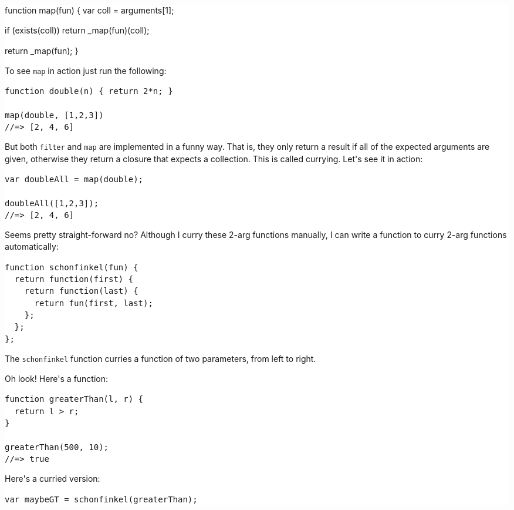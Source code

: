 function map(fun) {
  var coll = arguments[1];

  if (exists(coll)) return _map(fun)(coll);

  return _map(fun);
}
</pre>

To see `map` in action just run the following:

<pre class="prettyprint">
function double(n) { return 2*n; }
 
map(double, [1,2,3])
//=> [2, 4, 6]
</pre>

But both `filter` and `map` are implemented in a funny way.  That is, they only return a result if all of the expected arguments are given, otherwise they return a closure that expects a collection.  This is called currying.  Let's see it in action:

<pre class="prettyprint">
var doubleAll = map(double);
 
doubleAll([1,2,3]);
//=> [2, 4, 6]
</pre>

Seems pretty straight-forward no?  Although I curry these 2-arg functions manually, I can write a function to curry 2-arg functions automatically:

<pre class="prettyprint">
function schonfinkel(fun) {
  return function(first) {
    return function(last) {
      return fun(first, last);
    };
  };
};
</pre>

The `schonfinkel` function curries a function of two parameters, from left to right.

Oh look! Here's a function:

<pre class="prettyprint">
function greaterThan(l, r) {
  return l > r;
}

greaterThan(500, 10);
//=> true
</pre>

Here's a curried version:

<pre class="prettyprint">
var maybeGT = schonfinkel(greaterThan);
</pre>


[^apx]: I cover a few in an appendix, but did not go as deeply as I would have liked given unlimited time and page count.
[^incl]: Including, but not limited to: [Functional JavaScript by Oliver Steele](http://osteele.com/sources/javascript/functional/), [Lemonad](http://functionaljs.org/), [RxJS](http://reactive-extensions.github.com/RxJS/), [Bilby](http://bilby.brianmckenna.org/), [Allong.es](http://allong.es/), [D3](http://d3js.org/), [Reducers](https://github.com/Gozala/reducers), [Underscore-contrib](https://github.com/documentcloud/underscore-contrib), [Mori](https://github.com/swannodette/mori) and [Bacon.js](https://github.com/raimohanska/bacon.js).